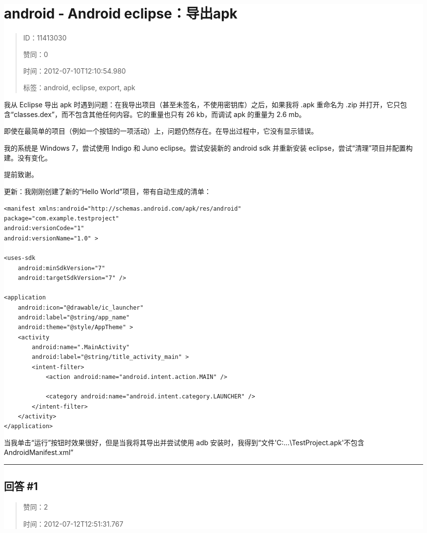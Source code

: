 # android - Android eclipse：导出apk

> ID：11413030
> 
> 赞同：0
> 
> 时间：2012-07-10T12:10:54.980
> 
> 标签：android, eclipse, export, apk

我从 Eclipse 导出 apk 时遇到问题：在我导出项目（甚至未签名，不使用密钥库）之后，如果我将 .apk 重命名为 .zip 并打开，它只包含“classes.dex”，而不包含其他任何内容。它的重量也只有 26 kb，而调试 apk 的重量为 2.6 mb。

即使在最简单的项目（例如一个按钮的一项活动）上，问题仍然存在。在导出过程中，它没有显示错误。

我的系统是 Windows 7，尝试使用 Indigo 和 Juno eclipse。尝试安装新的 android sdk 并重新安装 eclipse，尝试“清理”项目并配置构建。没有变化。

提前致谢。

更新：我刚刚创建了新的“Hello World”项目，带有自动生成的清单：

```
<manifest xmlns:android="http://schemas.android.com/apk/res/android"
package="com.example.testproject"
android:versionCode="1"
android:versionName="1.0" >

<uses-sdk
    android:minSdkVersion="7"
    android:targetSdkVersion="7" />

<application
    android:icon="@drawable/ic_launcher"
    android:label="@string/app_name"
    android:theme="@style/AppTheme" >
    <activity
        android:name=".MainActivity"
        android:label="@string/title_activity_main" >
        <intent-filter>
            <action android:name="android.intent.action.MAIN" />

            <category android:name="android.intent.category.LAUNCHER" />
        </intent-filter>
    </activity>
</application> 
```

当我单击“运行”按钮时效果很好，但是当我将其导出并尝试使用 adb 安装时，我得到“文件'C:...\TestProject.apk'不包含 AndroidManifest.xml”

* * *

## 回答 #1

> 赞同：2
> 
> 时间：2012-07-12T12:51:31.767
